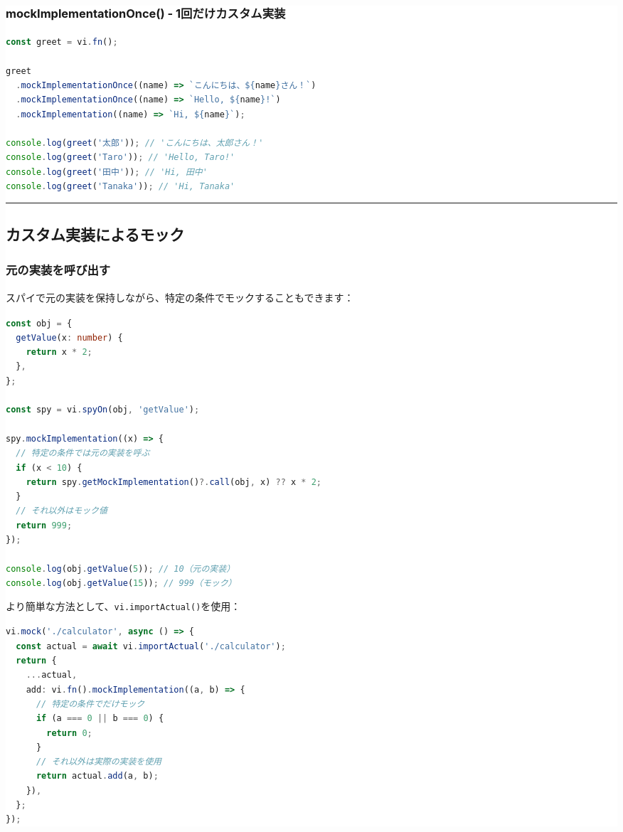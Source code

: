 ### mockImplementationOnce() - 1回だけカスタム実装

```typescript
const greet = vi.fn();

greet
  .mockImplementationOnce((name) => `こんにちは、${name}さん！`)
  .mockImplementationOnce((name) => `Hello, ${name}!`)
  .mockImplementation((name) => `Hi, ${name}`);

console.log(greet('太郎')); // 'こんにちは、太郎さん！'
console.log(greet('Taro')); // 'Hello, Taro!'
console.log(greet('田中')); // 'Hi, 田中'
console.log(greet('Tanaka')); // 'Hi, Tanaka'
```

---

## カスタム実装によるモック

### 元の実装を呼び出す

スパイで元の実装を保持しながら、特定の条件でモックすることもできます：

```typescript
const obj = {
  getValue(x: number) {
    return x * 2;
  },
};

const spy = vi.spyOn(obj, 'getValue');

spy.mockImplementation((x) => {
  // 特定の条件では元の実装を呼ぶ
  if (x < 10) {
    return spy.getMockImplementation()?.call(obj, x) ?? x * 2;
  }
  // それ以外はモック値
  return 999;
});

console.log(obj.getValue(5)); // 10（元の実装）
console.log(obj.getValue(15)); // 999（モック）
```

より簡単な方法として、`vi.importActual()`を使用：

```typescript
vi.mock('./calculator', async () => {
  const actual = await vi.importActual('./calculator');
  return {
    ...actual,
    add: vi.fn().mockImplementation((a, b) => {
      // 特定の条件でだけモック
      if (a === 0 || b === 0) {
        return 0;
      }
      // それ以外は実際の実装を使用
      return actual.add(a, b);
    }),
  };
});
```
